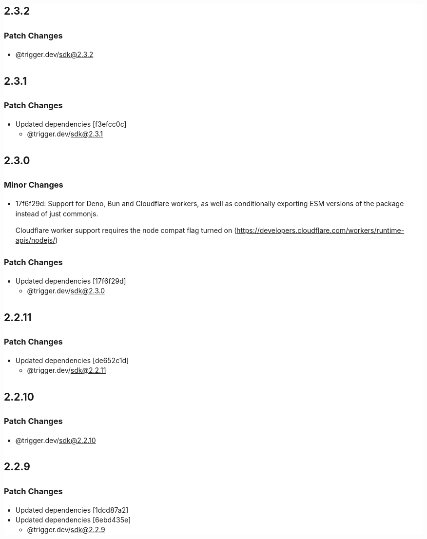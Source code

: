 ## 2.3.2

### Patch Changes

- @trigger.dev/sdk@2.3.2

## 2.3.1

### Patch Changes

- Updated dependencies [f3efcc0c]
  - @trigger.dev/sdk@2.3.1

## 2.3.0

### Minor Changes

- 17f6f29d: Support for Deno, Bun and Cloudflare workers, as well as conditionally exporting ESM versions of the package instead of just commonjs.

  Cloudflare worker support requires the node compat flag turned on (https://developers.cloudflare.com/workers/runtime-apis/nodejs/)

### Patch Changes

- Updated dependencies [17f6f29d]
  - @trigger.dev/sdk@2.3.0

## 2.2.11

### Patch Changes

- Updated dependencies [de652c1d]
  - @trigger.dev/sdk@2.2.11

## 2.2.10

### Patch Changes

- @trigger.dev/sdk@2.2.10

## 2.2.9

### Patch Changes

- Updated dependencies [1dcd87a2]
- Updated dependencies [6ebd435e]
  - @trigger.dev/sdk@2.2.9
